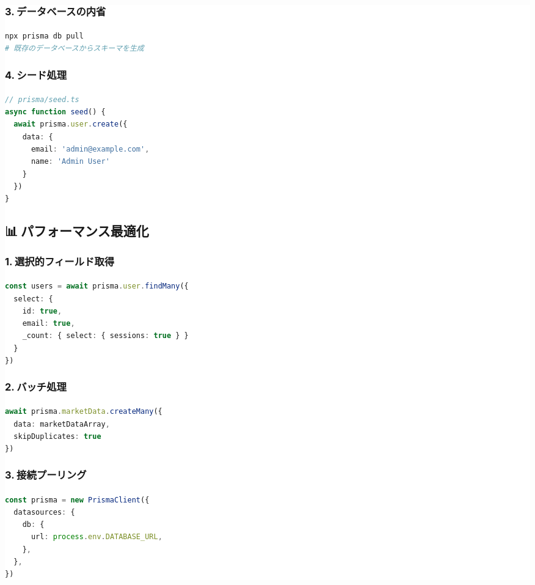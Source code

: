 ### 3. **データベースの内省**
```bash
npx prisma db pull
# 既存のデータベースからスキーマを生成
```

### 4. **シード処理**
```typescript
// prisma/seed.ts
async function seed() {
  await prisma.user.create({
    data: {
      email: 'admin@example.com',
      name: 'Admin User'
    }
  })
}
```

## 📊 パフォーマンス最適化

### 1. **選択的フィールド取得**
```typescript
const users = await prisma.user.findMany({
  select: {
    id: true,
    email: true,
    _count: { select: { sessions: true } }
  }
})
```

### 2. **バッチ処理**
```typescript
await prisma.marketData.createMany({
  data: marketDataArray,
  skipDuplicates: true
})
```

### 3. **接続プーリング**
```typescript
const prisma = new PrismaClient({
  datasources: {
    db: {
      url: process.env.DATABASE_URL,
    },
  },
})
```
